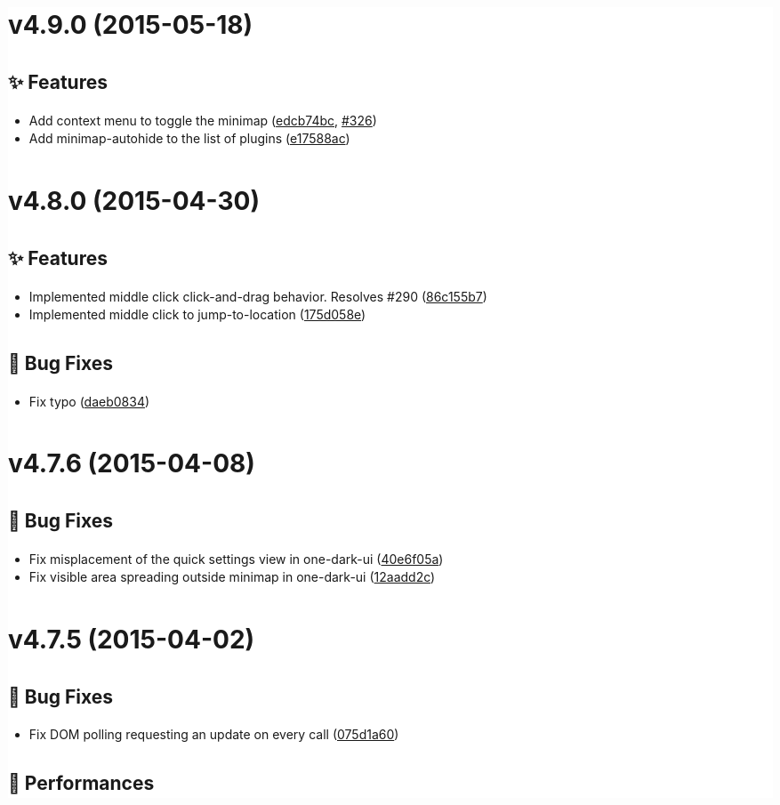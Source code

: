 <a name="v4.9.0"></a>
# v4.9.0 (2015-05-18)

## :sparkles: Features

- Add context menu to toggle the minimap ([edcb74bc](https://github.com/atom-minimap/minimap/commit/edcb74bcbe4fd6cabcddbe279b2c982acb556cb8), [#326](https://github.com/atom-minimap/minimap/issues/326))
- Add minimap-autohide to the list of plugins ([e17588ac](https://github.com/atom-minimap/minimap/commit/e17588acd93a8fd9471e0640db0be2b01b6de325))

<a name="v4.8.0"></a>
# v4.8.0 (2015-04-30)

## :sparkles: Features

- Implemented middle click click-and-drag behavior. Resolves #290 ([86c155b7](https://github.com/atom-minimap/minimap/commit/86c155b7996193b52c263f155921b3cb76ac13e0))
- Implemented middle click to jump-to-location ([175d058e](https://github.com/atom-minimap/minimap/commit/175d058ee39e8383c42cbf243f78511f5bd8dbc7))

## :bug: Bug Fixes

- Fix typo ([daeb0834](https://github.com/atom-minimap/minimap/commit/daeb083452bc0267082a5c11e8552369dd3ccc19))

<a name="v4.7.6"></a>
# v4.7.6 (2015-04-08)

## :bug: Bug Fixes

- Fix misplacement of the quick settings view in one-dark-ui ([40e6f05a](https://github.com/atom-minimap/minimap/commit/40e6f05ae44ed536fb8c0a63de9cb85f8dea6b79))
- Fix visible area spreading outside minimap in one-dark-ui ([12aadd2c](https://github.com/atom-minimap/minimap/commit/12aadd2cd227b7ffe36401ff7a2530f25c59c64e))

<a name="v4.7.5"></a>
# v4.7.5 (2015-04-02)

## :bug: Bug Fixes

- Fix DOM polling requesting an update on every call ([075d1a60](https://github.com/atom-minimap/minimap/commit/075d1a60987855bcfb9c43df8f24edc14e7b6c58))

## :racehorse: Performances
